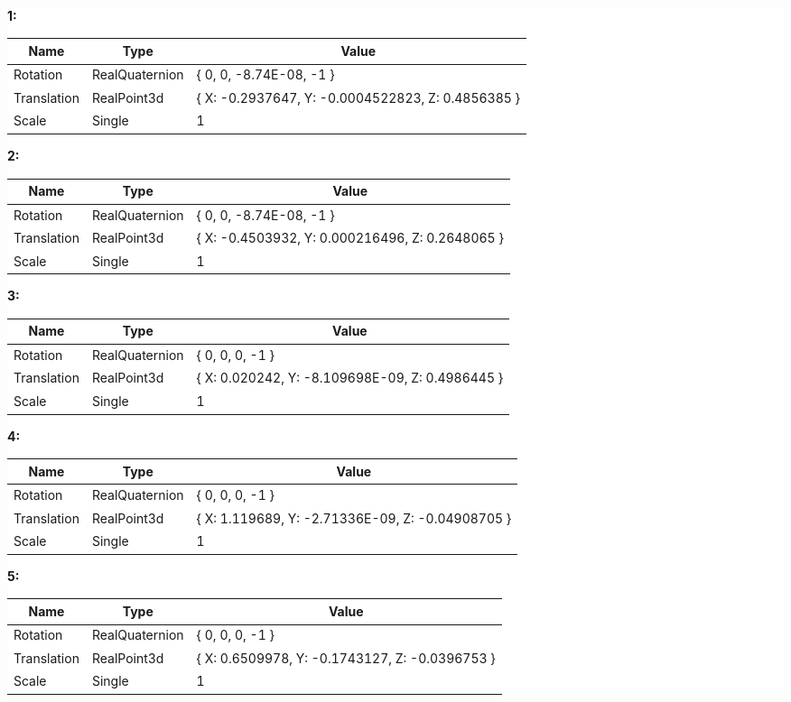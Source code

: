 
**1:**

Name	| Type	| Value
---	|---	|---	|
Rotation	|RealQuaternion	|{ 0, 0, -8.74E-08, -1 }
Translation	|RealPoint3d	|{ X: -0.2937647, Y: -0.0004522823, Z: 0.4856385 }
Scale	|Single	|1


**2:**

Name	| Type	| Value
---	|---	|---	|
Rotation	|RealQuaternion	|{ 0, 0, -8.74E-08, -1 }
Translation	|RealPoint3d	|{ X: -0.4503932, Y: 0.000216496, Z: 0.2648065 }
Scale	|Single	|1


**3:**

Name	| Type	| Value
---	|---	|---	|
Rotation	|RealQuaternion	|{ 0, 0, 0, -1 }
Translation	|RealPoint3d	|{ X: 0.020242, Y: -8.109698E-09, Z: 0.4986445 }
Scale	|Single	|1


**4:**

Name	| Type	| Value
---	|---	|---	|
Rotation	|RealQuaternion	|{ 0, 0, 0, -1 }
Translation	|RealPoint3d	|{ X: 1.119689, Y: -2.71336E-09, Z: -0.04908705 }
Scale	|Single	|1


**5:**

Name	| Type	| Value
---	|---	|---	|
Rotation	|RealQuaternion	|{ 0, 0, 0, -1 }
Translation	|RealPoint3d	|{ X: 0.6509978, Y: -0.1743127, Z: -0.0396753 }
Scale	|Single	|1


